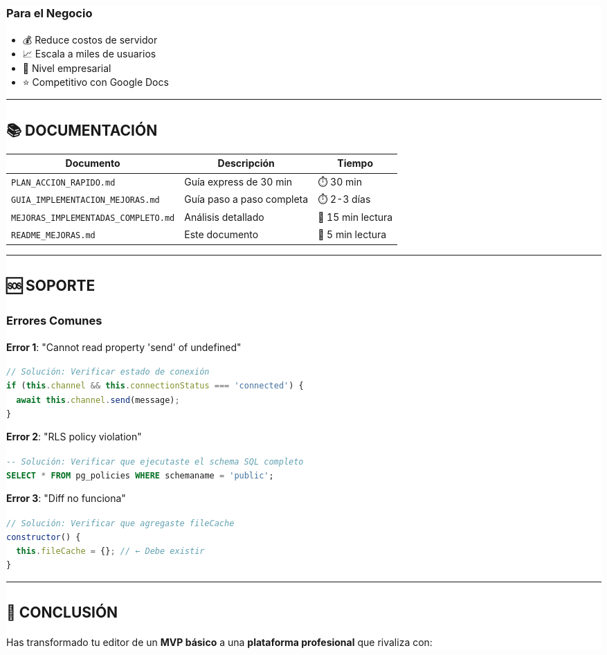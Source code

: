 ### Para el Negocio
- 💰 Reduce costos de servidor
- 📈 Escala a miles de usuarios
- 🎯 Nivel empresarial
- ⭐ Competitivo con Google Docs

---

## 📚 DOCUMENTACIÓN

| Documento | Descripción | Tiempo |
|-----------|-------------|---------|
| `PLAN_ACCION_RAPIDO.md` | Guía express de 30 min | ⏱️ 30 min |
| `GUIA_IMPLEMENTACION_MEJORAS.md` | Guía paso a paso completa | ⏱️ 2-3 días |
| `MEJORAS_IMPLEMENTADAS_COMPLETO.md` | Análisis detallado | 📖 15 min lectura |
| `README_MEJORAS.md` | Este documento | 📖 5 min lectura |

---

## 🆘 SOPORTE

### Errores Comunes

**Error 1**: "Cannot read property 'send' of undefined"
```javascript
// Solución: Verificar estado de conexión
if (this.channel && this.connectionStatus === 'connected') {
  await this.channel.send(message);
}
```

**Error 2**: "RLS policy violation"
```sql
-- Solución: Verificar que ejecutaste el schema SQL completo
SELECT * FROM pg_policies WHERE schemaname = 'public';
```

**Error 3**: "Diff no funciona"
```javascript
// Solución: Verificar que agregaste fileCache
constructor() {
  this.fileCache = {}; // ← Debe existir
}
```

---

## 🎉 CONCLUSIÓN

Has transformado tu editor de un **MVP básico** a una **plataforma profesional** que rivaliza con:
